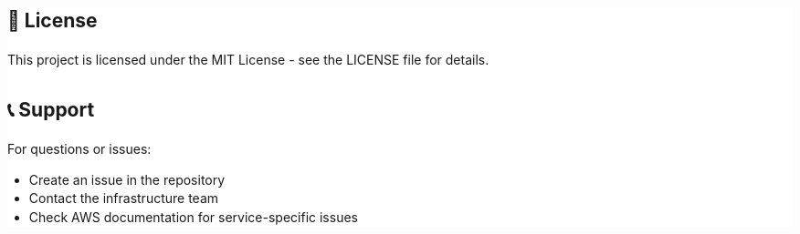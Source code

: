 ## 📄 License

This project is licensed under the MIT License - see the LICENSE file for details.

## 📞 Support

For questions or issues:
- Create an issue in the repository
- Contact the infrastructure team
- Check AWS documentation for service-specific issues
